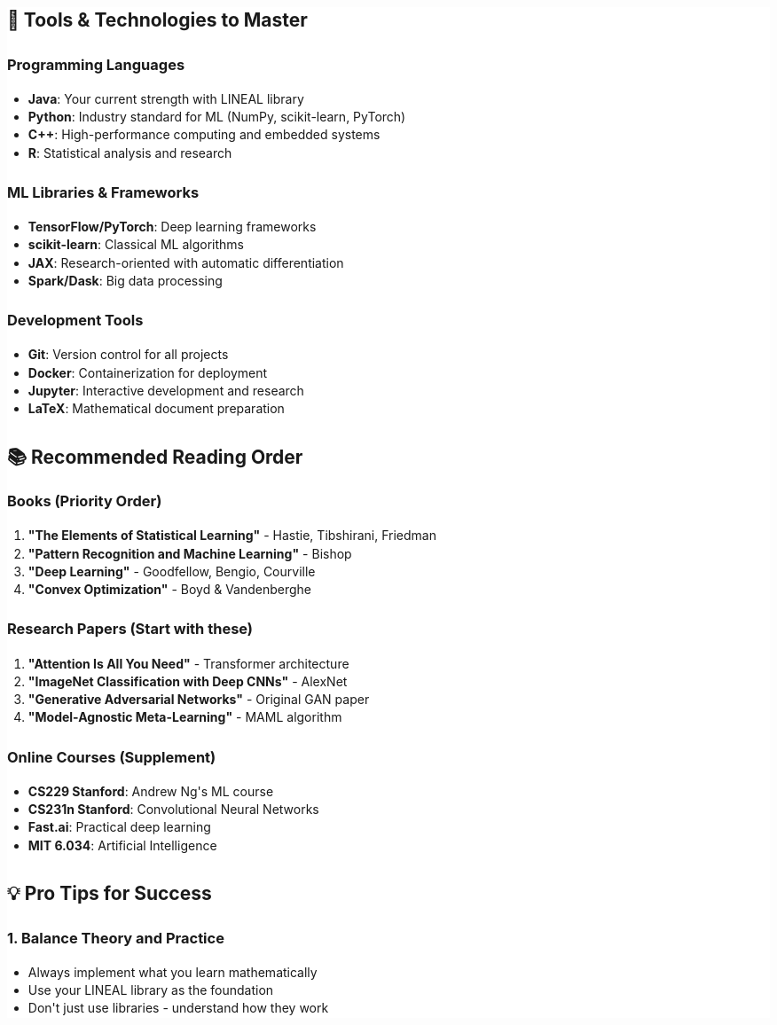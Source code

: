 ## 🔧 Tools & Technologies to Master

### Programming Languages
- **Java**: Your current strength with LINEAL library
- **Python**: Industry standard for ML (NumPy, scikit-learn, PyTorch)
- **C++**: High-performance computing and embedded systems
- **R**: Statistical analysis and research

### ML Libraries & Frameworks
- **TensorFlow/PyTorch**: Deep learning frameworks
- **scikit-learn**: Classical ML algorithms
- **JAX**: Research-oriented with automatic differentiation  
- **Spark/Dask**: Big data processing

### Development Tools
- **Git**: Version control for all projects
- **Docker**: Containerization for deployment
- **Jupyter**: Interactive development and research
- **LaTeX**: Mathematical document preparation

## 📚 Recommended Reading Order

### Books (Priority Order)
1. **"The Elements of Statistical Learning"** - Hastie, Tibshirani, Friedman
2. **"Pattern Recognition and Machine Learning"** - Bishop
3. **"Deep Learning"** - Goodfellow, Bengio, Courville
4. **"Convex Optimization"** - Boyd & Vandenberghe

### Research Papers (Start with these)
1. **"Attention Is All You Need"** - Transformer architecture
2. **"ImageNet Classification with Deep CNNs"** - AlexNet
3. **"Generative Adversarial Networks"** - Original GAN paper
4. **"Model-Agnostic Meta-Learning"** - MAML algorithm

### Online Courses (Supplement)
- **CS229 Stanford**: Andrew Ng's ML course
- **CS231n Stanford**: Convolutional Neural Networks
- **Fast.ai**: Practical deep learning
- **MIT 6.034**: Artificial Intelligence

## 💡 Pro Tips for Success

### 1. **Balance Theory and Practice**
- Always implement what you learn mathematically
- Use your LINEAL library as the foundation
- Don't just use libraries - understand how they work
